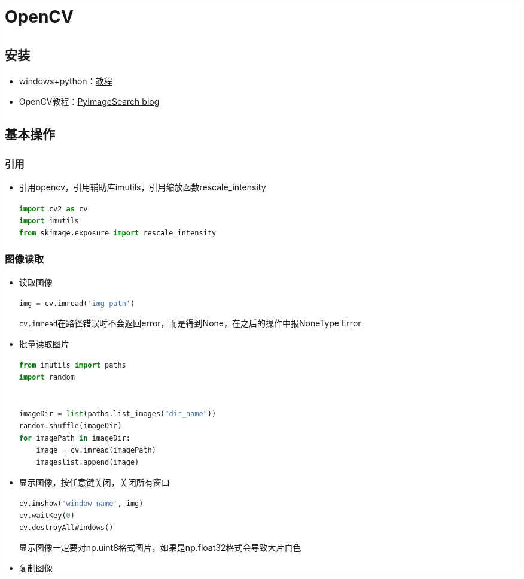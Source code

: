 # OpenCV

## 安装

+ windows+python：[教程](https://blog.csdn.net/Toby_Cho/article/details/81001382)

+ OpenCV教程：[PyImageSearch blog](https://www.pyimagesearch.com/start-here/)

## 基本操作

### 引用

+ 引用opencv，引用辅助库imutils，引用缩放函数rescale_intensity

  ```python
  import cv2 as cv
  import imutils
  from skimage.exposure import rescale_intensity
  ```

### 图像读取

+ 读取图像

    ```python
    img = cv.imread('img path')
    ```

    `cv.imread`在路径错误时不会返回error，而是得到None，在之后的操作中报NoneType Error

+ 批量读取图片

    ```python
    from imutils import paths
    import random
    
    
    imageDir = list(paths.list_images("dir_name"))
    random.shuffle(imageDir)
    for imagePath in imageDir:
        image = cv.imread(imagePath)
        imageslist.append(image)
    ```

+ 显示图像，按任意键关闭，关闭所有窗口

    ```python
    cv.imshow('window name', img)
    cv.waitKey(0)
    cv.destroyAllWindows()
    ```

    显示图像一定要对np.uint8格式图片，如果是np.float32格式会导致大片白色

+ 复制图像
